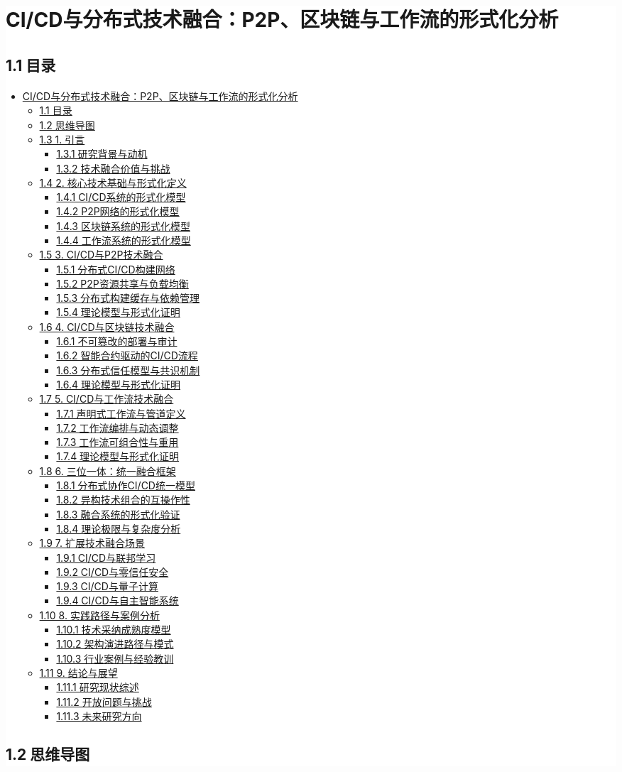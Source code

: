 # CI/CD与分布式技术融合：P2P、区块链与工作流的形式化分析

## 1.1 目录

- [CI/CD与分布式技术融合：P2P、区块链与工作流的形式化分析](#cicd与分布式技术融合p2p区块链与工作流的形式化分析)
  - [1.1 目录](#11-目录)
  - [1.2 思维导图](#12-思维导图)
  - [1.3 1. 引言](#13-1-引言)
    - [1.3.1 研究背景与动机](#131-研究背景与动机)
    - [1.3.2 技术融合价值与挑战](#132-技术融合价值与挑战)
  - [1.4 2. 核心技术基础与形式化定义](#14-2-核心技术基础与形式化定义)
    - [1.4.1 CI/CD系统的形式化模型](#141-cicd系统的形式化模型)
    - [1.4.2 P2P网络的形式化模型](#142-p2p网络的形式化模型)
    - [1.4.3 区块链系统的形式化模型](#143-区块链系统的形式化模型)
    - [1.4.4 工作流系统的形式化模型](#144-工作流系统的形式化模型)
  - [1.5 3. CI/CD与P2P技术融合](#15-3-cicd与p2p技术融合)
    - [1.5.1 分布式CI/CD构建网络](#151-分布式cicd构建网络)
    - [1.5.2 P2P资源共享与负载均衡](#152-p2p资源共享与负载均衡)
    - [1.5.3 分布式构建缓存与依赖管理](#153-分布式构建缓存与依赖管理)
    - [1.5.4 理论模型与形式化证明](#154-理论模型与形式化证明)
  - [1.6 4. CI/CD与区块链技术融合](#16-4-cicd与区块链技术融合)
    - [1.6.1 不可篡改的部署与审计](#161-不可篡改的部署与审计)
    - [1.6.2 智能合约驱动的CI/CD流程](#162-智能合约驱动的cicd流程)
    - [1.6.3 分布式信任模型与共识机制](#163-分布式信任模型与共识机制)
    - [1.6.4 理论模型与形式化证明](#164-理论模型与形式化证明)
  - [1.7 5. CI/CD与工作流技术融合](#17-5-cicd与工作流技术融合)
    - [1.7.1 声明式工作流与管道定义](#171-声明式工作流与管道定义)
    - [1.7.2 工作流编排与动态调整](#172-工作流编排与动态调整)
    - [1.7.3 工作流可组合性与重用](#173-工作流可组合性与重用)
    - [1.7.4 理论模型与形式化证明](#174-理论模型与形式化证明)
  - [1.8 6. 三位一体：统一融合框架](#18-6-三位一体统一融合框架)
    - [1.8.1 分布式协作CI/CD统一模型](#181-分布式协作cicd统一模型)
    - [1.8.2 异构技术组合的互操作性](#182-异构技术组合的互操作性)
    - [1.8.3 融合系统的形式化验证](#183-融合系统的形式化验证)
    - [1.8.4 理论极限与复杂度分析](#184-理论极限与复杂度分析)
  - [1.9 7. 扩展技术融合场景](#19-7-扩展技术融合场景)
    - [1.9.1 CI/CD与联邦学习](#191-cicd与联邦学习)
    - [1.9.2 CI/CD与零信任安全](#192-cicd与零信任安全)
    - [1.9.3 CI/CD与量子计算](#193-cicd与量子计算)
    - [1.9.4 CI/CD与自主智能系统](#194-cicd与自主智能系统)
  - [1.10 8. 实践路径与案例分析](#110-8-实践路径与案例分析)
    - [1.10.1 技术采纳成熟度模型](#1101-技术采纳成熟度模型)
    - [1.10.2 架构演进路径与模式](#1102-架构演进路径与模式)
    - [1.10.3 行业案例与经验教训](#1103-行业案例与经验教训)
  - [1.11 9. 结论与展望](#111-9-结论与展望)
    - [1.11.1 研究现状综述](#1111-研究现状综述)
    - [1.11.2 开放问题与挑战](#1112-开放问题与挑战)
    - [1.11.3 未来研究方向](#1113-未来研究方向)

## 1.2 思维导图
